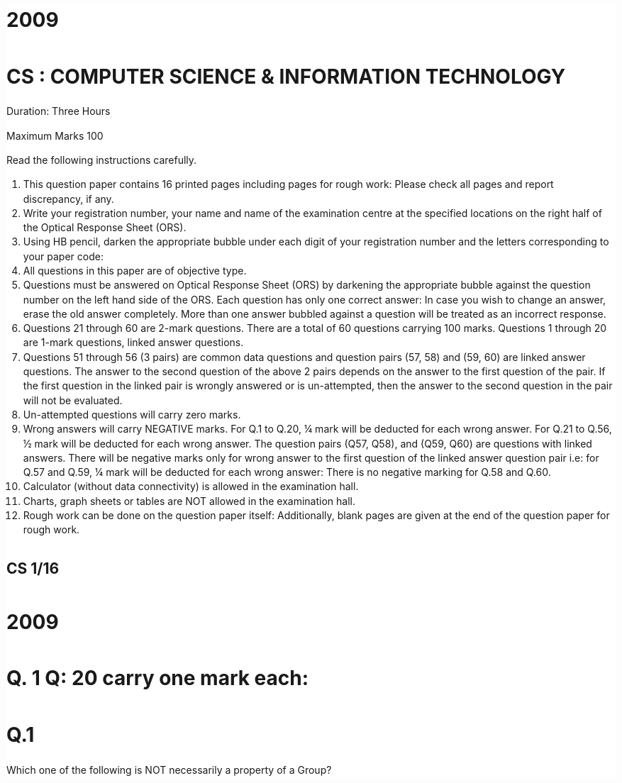 # 2009

# CS : COMPUTER SCIENCE & INFORMATION TECHNOLOGY

Duration: Three Hours

Maximum Marks 100

Read the following instructions carefully.

1. This question paper contains 16 printed pages including pages for rough work: Please check all pages and report discrepancy, if any.
2. Write your registration number, your name and name of the examination centre at the specified locations on the right half of the Optical Response Sheet (ORS).
3. Using HB pencil, darken the appropriate bubble under each digit of your registration number and the letters corresponding to your paper code:
4. All questions in this paper are of objective type.
5. Questions must be answered on Optical Response Sheet (ORS) by darkening the appropriate bubble against the question number on the left hand side of the ORS. Each question has only one correct answer: In case you wish to change an answer, erase the old answer completely. More than one answer bubbled against a question will be treated as an incorrect response.
6. Questions 21 through 60 are 2-mark questions. There are a total of 60 questions carrying 100 marks. Questions 1 through 20 are 1-mark questions, linked answer questions.
7. Questions 51 through 56 (3 pairs) are common data questions and question pairs (57, 58) and (59, 60) are linked answer questions. The answer to the second question of the above 2 pairs depends on the answer to the first question of the pair. If the first question in the linked pair is wrongly answered or is un-attempted, then the answer to the second question in the pair will not be evaluated.
8. Un-attempted questions will carry zero marks.
9. Wrong answers will carry NEGATIVE marks. For Q.1 to Q.20, ¼ mark will be deducted for each wrong answer. For Q.21 to Q.56, ½ mark will be deducted for each wrong answer. The question pairs (Q57, Q58), and (Q59, Q60) are questions with linked answers. There will be negative marks only for wrong answer to the first question of the linked answer question pair i.e: for Q.57 and Q.59, ¼ mark will be deducted for each wrong answer: There is no negative marking for Q.58 and Q.60.
10. Calculator (without data connectivity) is allowed in the examination hall.
11. Charts, graph sheets or tables are NOT allowed in the examination hall.
12. Rough work can be done on the question paper itself: Additionally, blank pages are given at the end of the question paper for rough work.

CS 1/16
---
# 2009

# Q. 1 Q: 20 carry one mark each:

# Q.1

Which one of the following is NOT necessarily a property of a Group?
